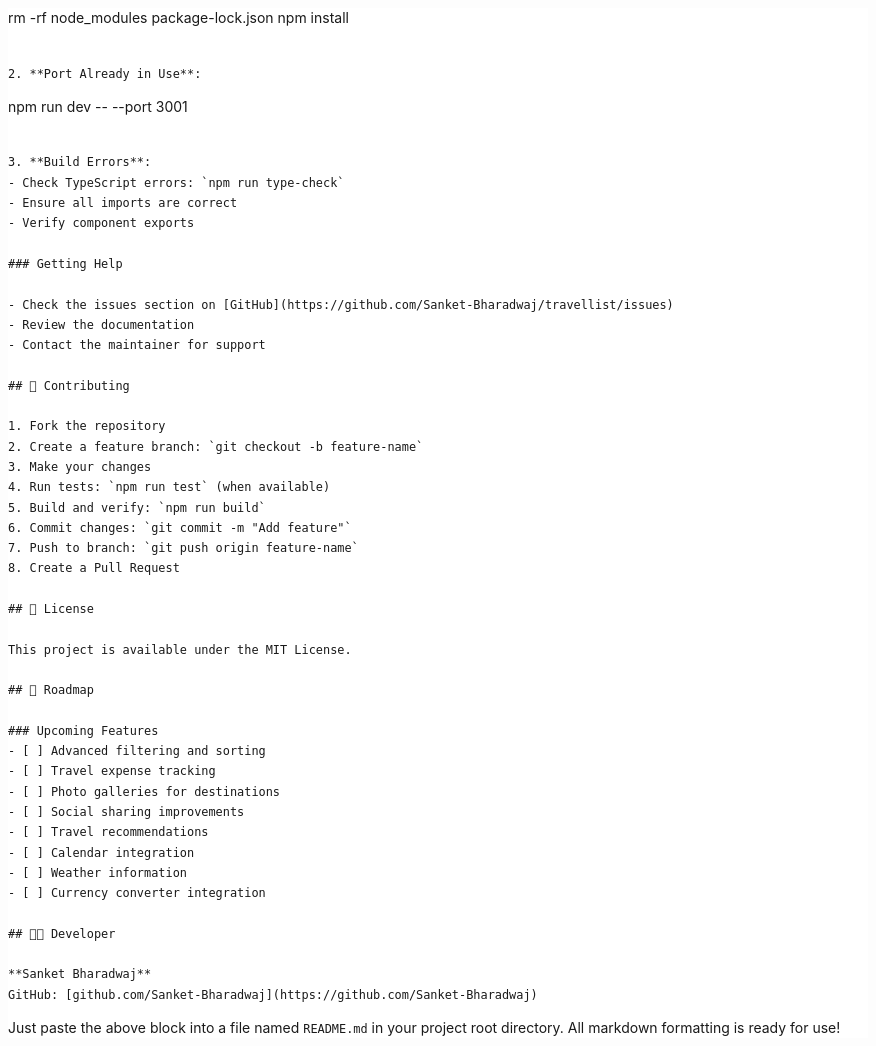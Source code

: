 
rm -rf node_modules package-lock.json
npm install

```

2. **Port Already in Use**:
```

npm run dev -- --port 3001

```

3. **Build Errors**:
- Check TypeScript errors: `npm run type-check`
- Ensure all imports are correct
- Verify component exports

### Getting Help

- Check the issues section on [GitHub](https://github.com/Sanket-Bharadwaj/travellist/issues)
- Review the documentation
- Contact the maintainer for support

## 🤝 Contributing

1. Fork the repository
2. Create a feature branch: `git checkout -b feature-name`
3. Make your changes
4. Run tests: `npm run test` (when available)
5. Build and verify: `npm run build`
6. Commit changes: `git commit -m "Add feature"`
7. Push to branch: `git push origin feature-name`
8. Create a Pull Request

## 📄 License

This project is available under the MIT License.

## 🎯 Roadmap

### Upcoming Features
- [ ] Advanced filtering and sorting
- [ ] Travel expense tracking
- [ ] Photo galleries for destinations
- [ ] Social sharing improvements
- [ ] Travel recommendations
- [ ] Calendar integration
- [ ] Weather information
- [ ] Currency converter integration

## 👨‍💻 Developer

**Sanket Bharadwaj**  
GitHub: [github.com/Sanket-Bharadwaj](https://github.com/Sanket-Bharadwaj)
```

Just paste the above block into a file named `README.md` in your project root directory. All markdown formatting is ready for use!

